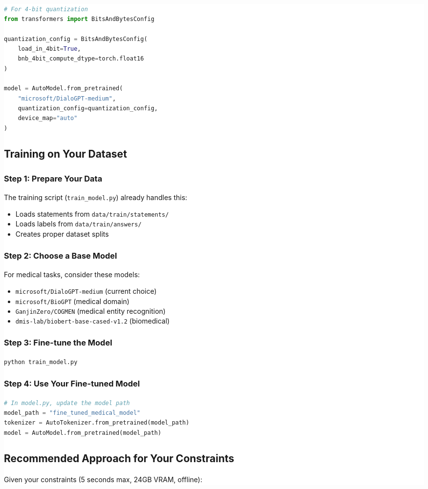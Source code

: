```python
# For 4-bit quantization
from transformers import BitsAndBytesConfig

quantization_config = BitsAndBytesConfig(
    load_in_4bit=True,
    bnb_4bit_compute_dtype=torch.float16
)

model = AutoModel.from_pretrained(
    "microsoft/DialoGPT-medium",
    quantization_config=quantization_config,
    device_map="auto"
)
```

## Training on Your Dataset

### Step 1: Prepare Your Data

The training script (`train_model.py`) already handles this:

- Loads statements from `data/train/statements/`
- Loads labels from `data/train/answers/`
- Creates proper dataset splits

### Step 2: Choose a Base Model

For medical tasks, consider these models:

- `microsoft/DialoGPT-medium` (current choice)
- `microsoft/BioGPT` (medical domain)
- `GanjinZero/COGMEN` (medical entity recognition)
- `dmis-lab/biobert-base-cased-v1.2` (biomedical)

### Step 3: Fine-tune the Model

```bash
python train_model.py
```

### Step 4: Use Your Fine-tuned Model

```python
# In model.py, update the model path
model_path = "fine_tuned_medical_model"
tokenizer = AutoTokenizer.from_pretrained(model_path)
model = AutoModel.from_pretrained(model_path)
```

## Recommended Approach for Your Constraints

Given your constraints (5 seconds max, 24GB VRAM, offline):
